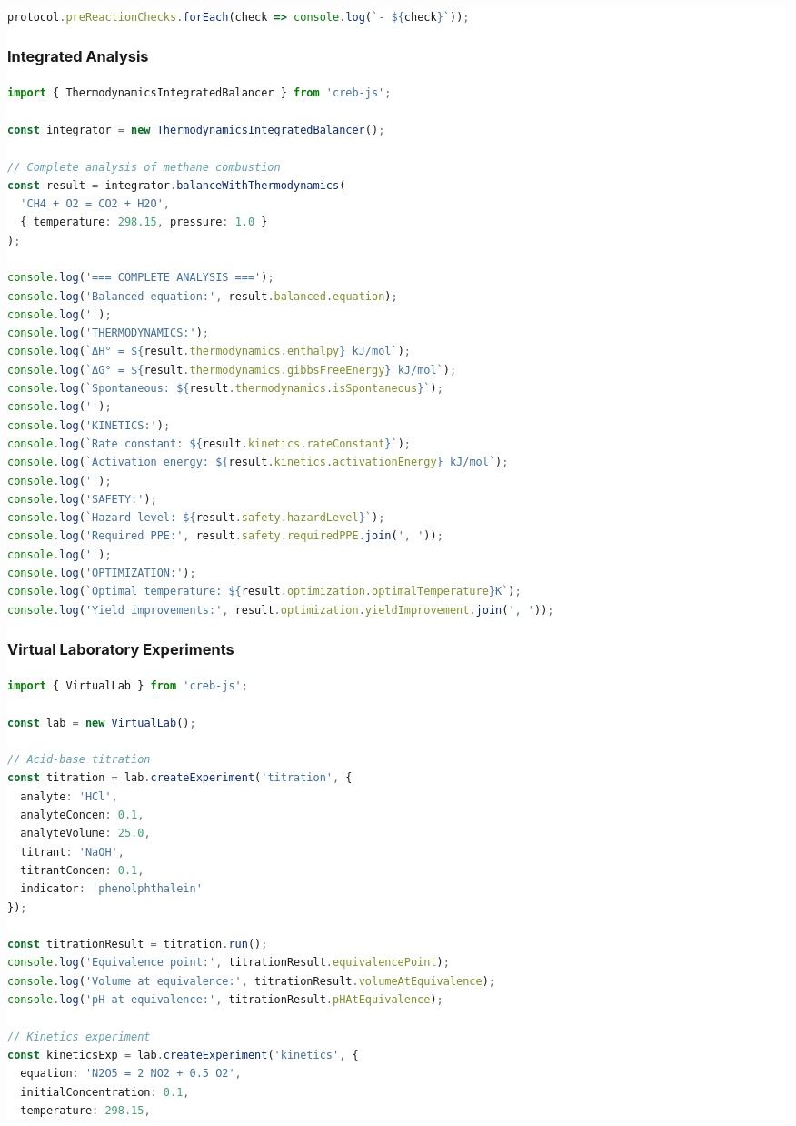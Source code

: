 ```typescript
protocol.preReactionChecks.forEach(check => console.log(`- ${check}`));
```

### Integrated Analysis

```typescript
import { ThermodynamicsIntegratedBalancer } from 'creb-js';

const integrator = new ThermodynamicsIntegratedBalancer();

// Complete analysis of methane combustion
const result = integrator.balanceWithThermodynamics(
  'CH4 + O2 = CO2 + H2O',
  { temperature: 298.15, pressure: 1.0 }
);

console.log('=== COMPLETE ANALYSIS ===');
console.log('Balanced equation:', result.balanced.equation);
console.log('');
console.log('THERMODYNAMICS:');
console.log(`ΔH° = ${result.thermodynamics.enthalpy} kJ/mol`);
console.log(`ΔG° = ${result.thermodynamics.gibbsFreeEnergy} kJ/mol`);
console.log(`Spontaneous: ${result.thermodynamics.isSpontaneous}`);
console.log('');
console.log('KINETICS:');
console.log(`Rate constant: ${result.kinetics.rateConstant}`);
console.log(`Activation energy: ${result.kinetics.activationEnergy} kJ/mol`);
console.log('');
console.log('SAFETY:');
console.log(`Hazard level: ${result.safety.hazardLevel}`);
console.log('Required PPE:', result.safety.requiredPPE.join(', '));
console.log('');
console.log('OPTIMIZATION:');
console.log(`Optimal temperature: ${result.optimization.optimalTemperature}K`);
console.log('Yield improvements:', result.optimization.yieldImprovement.join(', '));
```

### Virtual Laboratory Experiments

```typescript
import { VirtualLab } from 'creb-js';

const lab = new VirtualLab();

// Acid-base titration
const titration = lab.createExperiment('titration', {
  analyte: 'HCl',
  analyteConcen: 0.1,
  analyteVolume: 25.0,
  titrant: 'NaOH',
  titrantConcen: 0.1,
  indicator: 'phenolphthalein'
});

const titrationResult = titration.run();
console.log('Equivalence point:', titrationResult.equivalencePoint);
console.log('Volume at equivalence:', titrationResult.volumeAtEquivalence);
console.log('pH at equivalence:', titrationResult.pHAtEquivalence);

// Kinetics experiment
const kineticsExp = lab.createExperiment('kinetics', {
  equation: 'N2O5 = 2 NO2 + 0.5 O2',
  initialConcentration: 0.1,
  temperature: 298.15,
```
